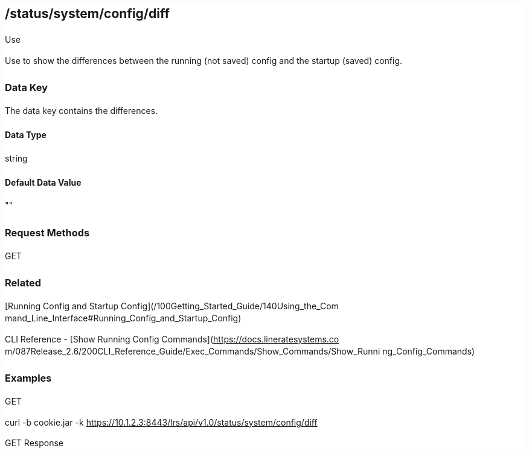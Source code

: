 ## /status/system/config/diff

Use

Use to show the differences between the running (not saved) config and the
startup (saved) config.

### Data Key

The data key contains the differences.

#### Data Type

string

#### Default Data Value

""

### Request Methods

GET

### Related

[Running Config and Startup Config](/100Getting_Started_Guide/140Using_the_Com
mand_Line_Interface#Running_Config_and_Startup_Config)

CLI Reference - [Show Running Config Commands](https://docs.lineratesystems.co
m/087Release_2.6/200CLI_Reference_Guide/Exec_Commands/Show_Commands/Show_Runni
ng_Config_Commands)

### Examples

GET

curl -b cookie.jar -k
https://10.1.2.3:8443/lrs/api/v1.0/status/system/config/diff

GET Response

    